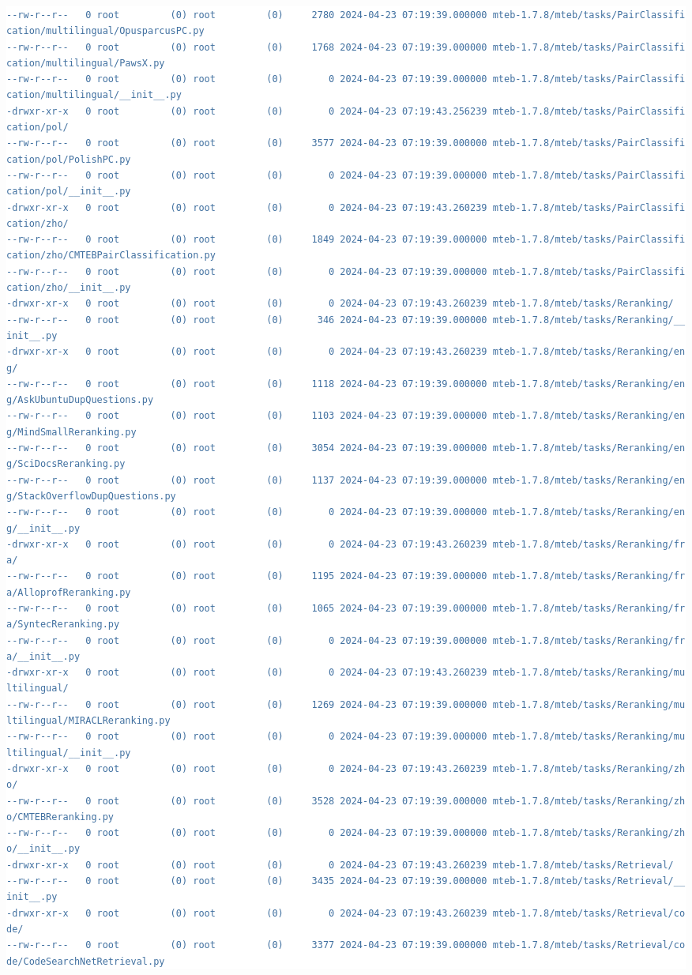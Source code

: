 ```diff
--rw-r--r--   0 root         (0) root         (0)     2780 2024-04-23 07:19:39.000000 mteb-1.7.8/mteb/tasks/PairClassification/multilingual/OpusparcusPC.py
--rw-r--r--   0 root         (0) root         (0)     1768 2024-04-23 07:19:39.000000 mteb-1.7.8/mteb/tasks/PairClassification/multilingual/PawsX.py
--rw-r--r--   0 root         (0) root         (0)        0 2024-04-23 07:19:39.000000 mteb-1.7.8/mteb/tasks/PairClassification/multilingual/__init__.py
-drwxr-xr-x   0 root         (0) root         (0)        0 2024-04-23 07:19:43.256239 mteb-1.7.8/mteb/tasks/PairClassification/pol/
--rw-r--r--   0 root         (0) root         (0)     3577 2024-04-23 07:19:39.000000 mteb-1.7.8/mteb/tasks/PairClassification/pol/PolishPC.py
--rw-r--r--   0 root         (0) root         (0)        0 2024-04-23 07:19:39.000000 mteb-1.7.8/mteb/tasks/PairClassification/pol/__init__.py
-drwxr-xr-x   0 root         (0) root         (0)        0 2024-04-23 07:19:43.260239 mteb-1.7.8/mteb/tasks/PairClassification/zho/
--rw-r--r--   0 root         (0) root         (0)     1849 2024-04-23 07:19:39.000000 mteb-1.7.8/mteb/tasks/PairClassification/zho/CMTEBPairClassification.py
--rw-r--r--   0 root         (0) root         (0)        0 2024-04-23 07:19:39.000000 mteb-1.7.8/mteb/tasks/PairClassification/zho/__init__.py
-drwxr-xr-x   0 root         (0) root         (0)        0 2024-04-23 07:19:43.260239 mteb-1.7.8/mteb/tasks/Reranking/
--rw-r--r--   0 root         (0) root         (0)      346 2024-04-23 07:19:39.000000 mteb-1.7.8/mteb/tasks/Reranking/__init__.py
-drwxr-xr-x   0 root         (0) root         (0)        0 2024-04-23 07:19:43.260239 mteb-1.7.8/mteb/tasks/Reranking/eng/
--rw-r--r--   0 root         (0) root         (0)     1118 2024-04-23 07:19:39.000000 mteb-1.7.8/mteb/tasks/Reranking/eng/AskUbuntuDupQuestions.py
--rw-r--r--   0 root         (0) root         (0)     1103 2024-04-23 07:19:39.000000 mteb-1.7.8/mteb/tasks/Reranking/eng/MindSmallReranking.py
--rw-r--r--   0 root         (0) root         (0)     3054 2024-04-23 07:19:39.000000 mteb-1.7.8/mteb/tasks/Reranking/eng/SciDocsReranking.py
--rw-r--r--   0 root         (0) root         (0)     1137 2024-04-23 07:19:39.000000 mteb-1.7.8/mteb/tasks/Reranking/eng/StackOverflowDupQuestions.py
--rw-r--r--   0 root         (0) root         (0)        0 2024-04-23 07:19:39.000000 mteb-1.7.8/mteb/tasks/Reranking/eng/__init__.py
-drwxr-xr-x   0 root         (0) root         (0)        0 2024-04-23 07:19:43.260239 mteb-1.7.8/mteb/tasks/Reranking/fra/
--rw-r--r--   0 root         (0) root         (0)     1195 2024-04-23 07:19:39.000000 mteb-1.7.8/mteb/tasks/Reranking/fra/AlloprofReranking.py
--rw-r--r--   0 root         (0) root         (0)     1065 2024-04-23 07:19:39.000000 mteb-1.7.8/mteb/tasks/Reranking/fra/SyntecReranking.py
--rw-r--r--   0 root         (0) root         (0)        0 2024-04-23 07:19:39.000000 mteb-1.7.8/mteb/tasks/Reranking/fra/__init__.py
-drwxr-xr-x   0 root         (0) root         (0)        0 2024-04-23 07:19:43.260239 mteb-1.7.8/mteb/tasks/Reranking/multilingual/
--rw-r--r--   0 root         (0) root         (0)     1269 2024-04-23 07:19:39.000000 mteb-1.7.8/mteb/tasks/Reranking/multilingual/MIRACLReranking.py
--rw-r--r--   0 root         (0) root         (0)        0 2024-04-23 07:19:39.000000 mteb-1.7.8/mteb/tasks/Reranking/multilingual/__init__.py
-drwxr-xr-x   0 root         (0) root         (0)        0 2024-04-23 07:19:43.260239 mteb-1.7.8/mteb/tasks/Reranking/zho/
--rw-r--r--   0 root         (0) root         (0)     3528 2024-04-23 07:19:39.000000 mteb-1.7.8/mteb/tasks/Reranking/zho/CMTEBReranking.py
--rw-r--r--   0 root         (0) root         (0)        0 2024-04-23 07:19:39.000000 mteb-1.7.8/mteb/tasks/Reranking/zho/__init__.py
-drwxr-xr-x   0 root         (0) root         (0)        0 2024-04-23 07:19:43.260239 mteb-1.7.8/mteb/tasks/Retrieval/
--rw-r--r--   0 root         (0) root         (0)     3435 2024-04-23 07:19:39.000000 mteb-1.7.8/mteb/tasks/Retrieval/__init__.py
-drwxr-xr-x   0 root         (0) root         (0)        0 2024-04-23 07:19:43.260239 mteb-1.7.8/mteb/tasks/Retrieval/code/
--rw-r--r--   0 root         (0) root         (0)     3377 2024-04-23 07:19:39.000000 mteb-1.7.8/mteb/tasks/Retrieval/code/CodeSearchNetRetrieval.py
```
